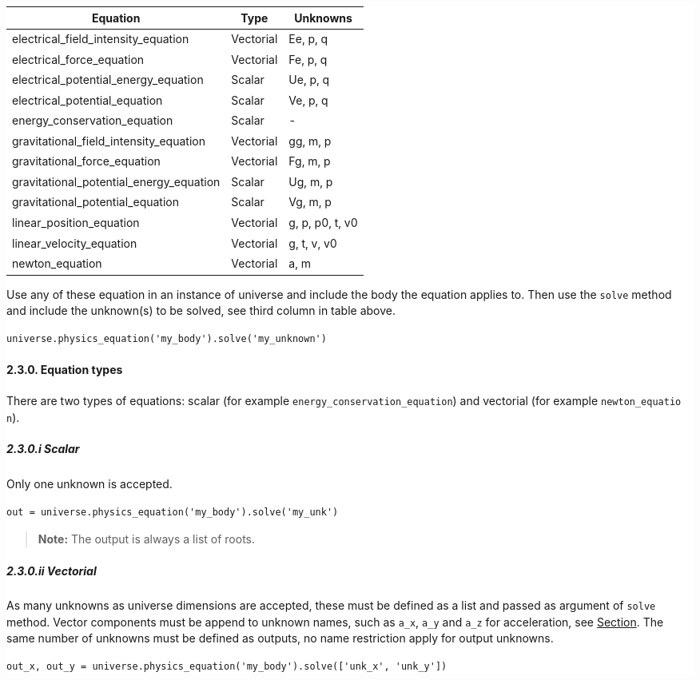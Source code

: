<a id="tab-equations"></a>

 |Equation                                |Type      |Unknowns        |
 |----------------------------------------|----------|--------------- |
 |electrical_field_intensity_equation     |Vectorial |Ee, p, q        |
 |electrical_force_equation               |Vectorial |Fe, p, q        |
 |electrical_potential_energy_equation    |Scalar    |Ue, p, q        |
 |electrical_potential_equation           |Scalar    |Ve, p, q        |
 |energy_conservation_equation            |Scalar    |- 		      |
 |gravitational_field_intensity_equation  |Vectorial |gg, m, p        |
 |gravitational_force_equation            |Vectorial |Fg, m, p        |
 |gravitational_potential_energy_equation |Scalar    |Ug, m, p        |
 |gravitational_potential_equation        |Scalar    |Vg, m, p        |
 |linear_position_equation                |Vectorial |g, p, p0, t, v0 |
 |linear_velocity_equation                |Vectorial |g, t, v, v0 	  |
 |newton_equation                         |Vectorial |a, m 	          |
 
Use any of these equation in an instance of universe and include the body the equation applies to. Then use the `solve` method and include the unknown(s) to be solved, see third column in  table above.

`universe.physics_equation('my_body').solve('my_unknown')`

#### <a id="sec-equation-types"></a>2.3.0. Equation types

There are two types of equations: scalar (for example `energy_conservation_equation`) and vectorial (for example `newton_equation`).

##### <a id="sec-equation-type-scalar"></a>2.3.0.i Scalar

Only one unknown is accepted.

```
out = universe.physics_equation('my_body').solve('my_unk')
```

> **Note:** The output is always a list of roots.

##### <a id="sec-equation-type-vectorial"></a>2.3.0.ii Vectorial

As many unknowns as universe dimensions are accepted, these must be defined as a list and passed as argument of `solve` method. Vector components must be append to unknown names, such as `a_x`, `a_y` and `a_z` for acceleration, see [Section](#sec-property-type-vectors). The same number of unknowns must be defined as outputs, no name restriction apply for output unknowns.

```
out_x, out_y = universe.physics_equation('my_body').solve(['unk_x', 'unk_y'])
```
